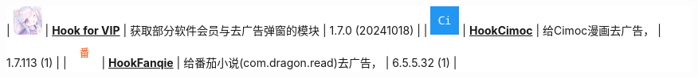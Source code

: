 | <a href="https://github.com/Xposed-Modules-Repo/com.wye4.hookforvip"><img src="fdroid/repo/icons/com.wye4.hookforvip.png" alt="Hook for VIP icon" width="36px" height="36px"></a> | [**Hook for VIP**](https://github.com/Xposed-Modules-Repo/com.wye4.hookforvip) | 获取部分软件会员与去广告弹窗的模块 | 1.7.0 (20241018) |
| <a href="https://github.com/Xposed-Modules-Repo/cc.aoeiuv020.hookcimoc"><img src="fdroid/repo/icons/cc.aoeiuv020.hookcimoc.png" alt="HookCimoc icon" width="36px" height="36px"></a> | [**HookCimoc**](https://github.com/Xposed-Modules-Repo/cc.aoeiuv020.hookcimoc) | 给Cimoc漫画去广告， | 1.7.113 (1) |
| <a href="https://github.com/Xposed-Modules-Repo/cc.aoeiuv020.hookfanqie"><img src="fdroid/repo/icons/cc.aoeiuv020.hookfanqie.png" alt="HookFanqie icon" width="36px" height="36px"></a> | [**HookFanqie**](https://github.com/Xposed-Modules-Repo/cc.aoeiuv020.hookfanqie) | 给番茄小说(com.dragon.read)去广告， | 6.5.5.32 (1) |